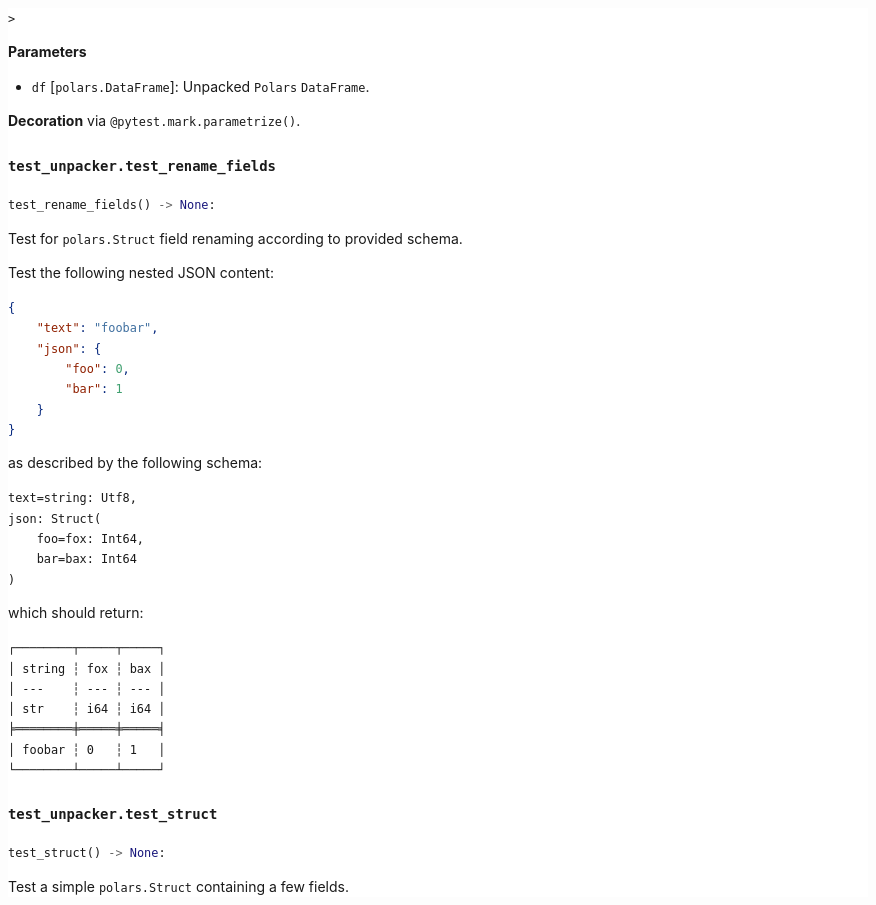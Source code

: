 ```
>
```

**Parameters**

- `df` \[`polars.DataFrame`\]: Unpacked `Polars` `DataFrame`.

**Decoration** via `@pytest.mark.parametrize()`.

### `test_unpacker.test_rename_fields`

```python
test_rename_fields() -> None:
```

Test for `polars.Struct` field renaming according to provided schema.

Test the following nested JSON content:

```json
{
    "text": "foobar",
    "json": {
        "foo": 0,
        "bar": 1
    }
}
```

as described by the following schema:

```
text=string: Utf8,
json: Struct(
    foo=fox: Int64,
    bar=bax: Int64
)
```

which should return:

```
┌────────┬─────┬─────┐
│ string ┆ fox ┆ bax │
│ ---    ┆ --- ┆ --- │
│ str    ┆ i64 ┆ i64 │
╞════════╪═════╪═════╡
│ foobar ┆ 0   ┆ 1   │
└────────┴─────┴─────┘
```

### `test_unpacker.test_struct`

```python
test_struct() -> None:
```

Test a simple `polars.Struct` containing a few fields.
